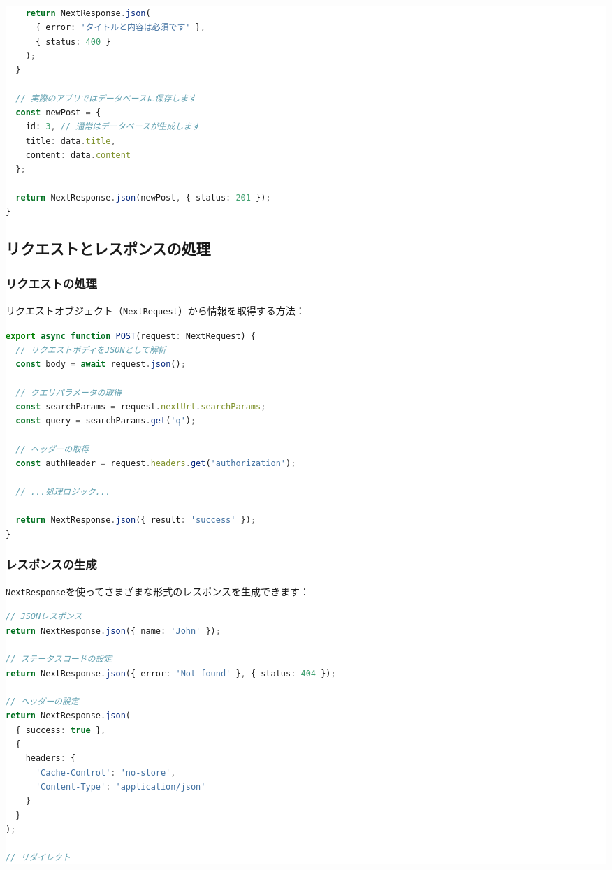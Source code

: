 ```typescript
    return NextResponse.json(
      { error: 'タイトルと内容は必須です' },
      { status: 400 }
    );
  }
  
  // 実際のアプリではデータベースに保存します
  const newPost = {
    id: 3, // 通常はデータベースが生成します
    title: data.title,
    content: data.content
  };
  
  return NextResponse.json(newPost, { status: 201 });
}
```

## リクエストとレスポンスの処理

### リクエストの処理

リクエストオブジェクト（`NextRequest`）から情報を取得する方法：

```typescript
export async function POST(request: NextRequest) {
  // リクエストボディをJSONとして解析
  const body = await request.json();
  
  // クエリパラメータの取得
  const searchParams = request.nextUrl.searchParams;
  const query = searchParams.get('q');
  
  // ヘッダーの取得
  const authHeader = request.headers.get('authorization');
  
  // ...処理ロジック...
  
  return NextResponse.json({ result: 'success' });
}
```

### レスポンスの生成

`NextResponse`を使ってさまざまな形式のレスポンスを生成できます：

```typescript
// JSONレスポンス
return NextResponse.json({ name: 'John' });

// ステータスコードの設定
return NextResponse.json({ error: 'Not found' }, { status: 404 });

// ヘッダーの設定
return NextResponse.json(
  { success: true },
  { 
    headers: {
      'Cache-Control': 'no-store',
      'Content-Type': 'application/json'
    }
  }
);

// リダイレクト
```